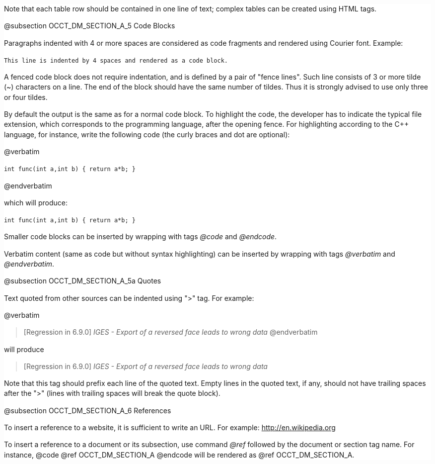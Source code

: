Note that each table row should be contained in one line of text; complex tables can be created using HTML tags.

@subsection  OCCT_DM_SECTION_A_5 Code Blocks

Paragraphs indented with 4 or more spaces are considered as code fragments and rendered using Courier font.
Example:
    
    This line is indented by 4 spaces and rendered as a code block.

A fenced code block does not require indentation, and is defined by a pair of "fence lines". 
Such line consists of 3 or more tilde (~) characters on a line. 
The end of the block should have the same number of tildes. 
Thus it is strongly advised to use only three or four tildes. 

By default the output is the same as for a normal code block.
To highlight the code, the developer has to indicate the typical file extension, 
which corresponds to the programming language, after the opening fence. 
For highlighting according to the C++ language, for instance,  write the following code (the curly braces and dot are optional): 

@verbatim
~~~{.cpp}
int func(int a,int b) { return a*b; }
~~~
@endverbatim

which will produce:
~~~{.cpp} 
int func(int a,int b) { return a*b; }
~~~

Smaller code blocks can be inserted by wrapping with tags <i>\@code</i> and <i>\@endcode</i>.

Verbatim content (same as code but without syntax highlighting) can be inserted by wrapping with tags <i>\@verbatim</i> and <i>\@endverbatim</i>.

@subsection  OCCT_DM_SECTION_A_5a Quotes

Text quoted from other sources can be indented using ">" tag. For example:

@verbatim
> [Regression in 6.9.0] *IGES - Export of a reversed face leads to wrong data*
@endverbatim

will produce 

> [Regression in 6.9.0] *IGES - Export of a reversed face leads to wrong data*

Note that this tag should prefix each line of the quoted text.
Empty lines in the quoted text, if any, should not have trailing spaces after the ">" (lines with trailing spaces will break the quote block).

@subsection  OCCT_DM_SECTION_A_6 References

To insert a reference to a website, it is sufficient to write an URL.
For example: http://en.wikipedia.org

To insert a reference to a document or its subsection, use command <i>\@ref</i> followed by the document or section tag name.
For instance, @code @ref OCCT_DM_SECTION_A @endcode will be rendered as @ref OCCT_DM_SECTION_A.
